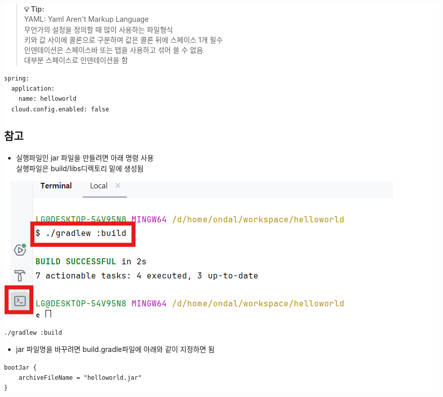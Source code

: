 > **💡 Tip:**    
> YAML: Yaml Aren't Markup Language   
> 무언가의 설정을 정의할 때 많이 사용하는 파일형식    
> 키와 값 사이에 콜론으로 구분하며 값은 콜론 뒤에 스페이스 1개 필수   
> 인덴테이션은 스페이스바 또는 탭을 사용하고 섞어 쓸 수 없음    
> 대부분 스페이스로 인덴테이션을 함   

```
spring:
  application:
    name: helloworld
  cloud.config.enabled: false
```

## 참고
- 실행파일인 jar 파일을 만들려면 아래 명령 사용   
실행파일은 build/libs디렉토리 밑에 생성됨   

![build1](./images/build1.png)   
```
./gradlew :build
```

- jar 파일명을 바꾸려면 build.gradle파일에 아래와 같이 지정하면 됨   
```
bootJar {
	archiveFileName = "helloworld.jar"
}
```

